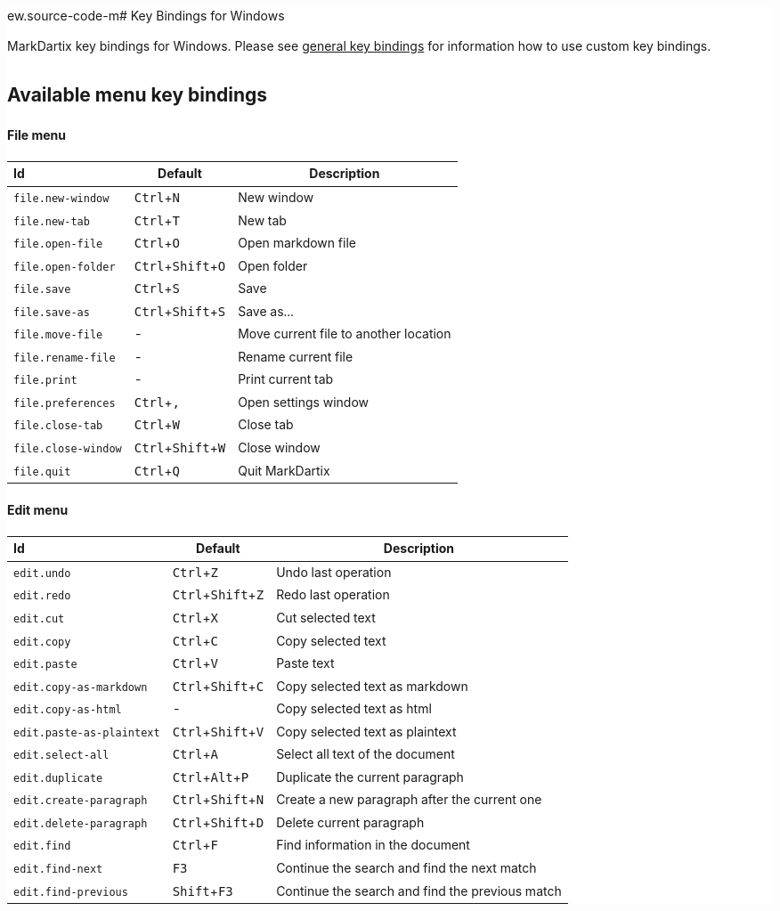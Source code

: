 ew.source-code-m# Key Bindings for Windows

MarkDartix key bindings for Windows. Please see [general key bindings](KEYBINDINGS.md) for information how to use custom key bindings.

## Available menu key bindings

#### File menu

| Id                  | Default                                       | Description                           |
|:------------------- | --------------------------------------------- | ------------------------------------- |
| `file.new-window`   | <kbd>Ctrl</kbd>+<kbd>N</kbd>                  | New window                            |
| `file.new-tab`      | <kbd>Ctrl</kbd>+<kbd>T</kbd>                  | New tab                               |
| `file.open-file`    | <kbd>Ctrl</kbd>+<kbd>O</kbd>                  | Open markdown file                    |
| `file.open-folder`  | <kbd>Ctrl</kbd>+<kbd>Shift</kbd>+<kbd>O</kbd> | Open folder                           |
| `file.save`         | <kbd>Ctrl</kbd>+<kbd>S</kbd>                  | Save                                  |
| `file.save-as`      | <kbd>Ctrl</kbd>+<kbd>Shift</kbd>+<kbd>S</kbd> | Save as...                            |
| `file.move-file`    | -                                             | Move current file to another location |
| `file.rename-file`  | -                                             | Rename current file                   |
| `file.print`        | -                                             | Print current tab                     |
| `file.preferences`  | <kbd>Ctrl</kbd>+<kbd>,</kbd>                  | Open settings window                  |
| `file.close-tab`    | <kbd>Ctrl</kbd>+<kbd>W</kbd>                  | Close tab                             |
| `file.close-window` | <kbd>Ctrl</kbd>+<kbd>Shift</kbd>+<kbd>W</kbd> | Close window                          |
| `file.quit`         | <kbd>Ctrl</kbd>+<kbd>Q</kbd>                  | Quit MarkDartix                         |

#### Edit menu

| Id                       | Default                                       | Description                                     |
|:------------------------ | --------------------------------------------- | ----------------------------------------------- |
| `edit.undo`              | <kbd>Ctrl</kbd>+<kbd>Z</kbd>                  | Undo last operation                             |
| `edit.redo`              | <kbd>Ctrl</kbd>+<kbd>Shift</kbd>+<kbd>Z</kbd> | Redo last operation                             |
| `edit.cut`               | <kbd>Ctrl</kbd>+<kbd>X</kbd>                  | Cut selected text                               |
| `edit.copy`              | <kbd>Ctrl</kbd>+<kbd>C</kbd>                  | Copy selected text                              |
| `edit.paste`             | <kbd>Ctrl</kbd>+<kbd>V</kbd>                  | Paste text                                      |
| `edit.copy-as-markdown`  | <kbd>Ctrl</kbd>+<kbd>Shift</kbd>+<kbd>C</kbd> | Copy selected text as markdown                  |
| `edit.copy-as-html`      | -                                             | Copy selected text as html                      |
| `edit.paste-as-plaintext` | <kbd>Ctrl</kbd>+<kbd>Shift</kbd>+<kbd>V</kbd> | Copy selected text as plaintext                 |
| `edit.select-all`        | <kbd>Ctrl</kbd>+<kbd>A</kbd>                  | Select all text of the document                 |
| `edit.duplicate`         | <kbd>Ctrl</kbd>+<kbd>Alt</kbd>+<kbd>P</kbd>   | Duplicate the current paragraph                 |
| `edit.create-paragraph`  | <kbd>Ctrl</kbd>+<kbd>Shift</kbd>+<kbd>N</kbd> | Create a new paragraph after the current one    |
| `edit.delete-paragraph`  | <kbd>Ctrl</kbd>+<kbd>Shift</kbd>+<kbd>D</kbd> | Delete current paragraph                        |
| `edit.find`              | <kbd>Ctrl</kbd>+<kbd>F</kbd>                  | Find information in the document                |
| `edit.find-next`         | <kbd>F3</kbd>                                 | Continue the search and find the next match     |
| `edit.find-previous`     | <kbd>Shift</kbd>+<kbd>F3</kbd>                | Continue the search and find the previous match |